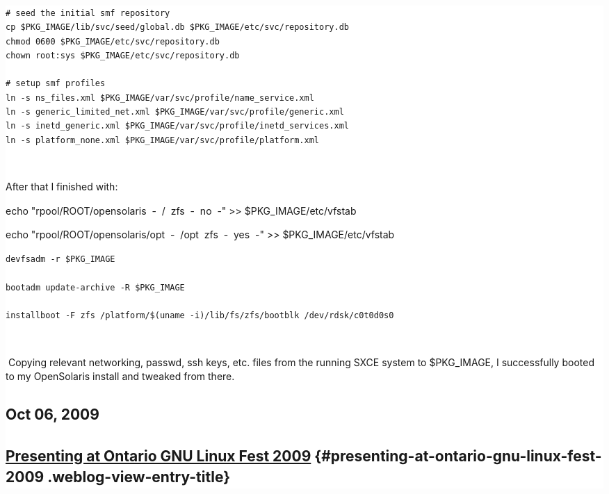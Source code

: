     # seed the initial smf repository
    cp $PKG_IMAGE/lib/svc/seed/global.db $PKG_IMAGE/etc/svc/repository.db
    chmod 0600 $PKG_IMAGE/etc/svc/repository.db
    chown root:sys $PKG_IMAGE/etc/svc/repository.db

    # setup smf profiles
    ln -s ns_files.xml $PKG_IMAGE/var/svc/profile/name_service.xml
    ln -s generic_limited_net.xml $PKG_IMAGE/var/svc/profile/generic.xml
    ln -s inetd_generic.xml $PKG_IMAGE/var/svc/profile/inetd_services.xml
    ln -s platform_none.xml $PKG_IMAGE/var/svc/profile/platform.xml

 

After that I finished with:

echo "rpool/ROOT/opensolaris  -  /  zfs  -  no  -" &gt;&gt;
\$PKG\_IMAGE/etc/vfstab

echo "rpool/ROOT/opensolaris/opt  -  /opt  zfs  -  yes  -" &gt;&gt;
\$PKG\_IMAGE/etc/vfstab

    devfsadm -r $PKG_IMAGE

    bootadm update-archive -R $PKG_IMAGE

    installboot -F zfs /platform/$(uname -i)/lib/fs/zfs/bootblk /dev/rdsk/c0t0d0s0

 

 Copying relevant networking, passwd, ssh keys, etc. files from the
running SXCE system to \$PKG\_IMAGE, I successfully booted to my
OpenSolaris install and tweaked from there.

</div>

</div>

<div class="weblog-footer discreet">

</div>

Oct 06, 2009
------------

<div class="weblog-entry">

[Presenting at Ontario GNU Linux Fest 2009](https://blog.swatteksystems.com/old/archive/2009/10/07/presenting-at-ontario-gnu-linux-fest-2009) {#presenting-at-ontario-gnu-linux-fest-2009 .weblog-view-entry-title}
------------------------------------------------------------------------------------------------------------------------------------------

<div class="weblog-topic-images">

[](https://blog.swatteksystems.com/old/topics/Canada)
[](https://blog.swatteksystems.com/old/topics/Toronto)
[](https://blog.swatteksystems.com/old/topics/opensolaris/https://blog.swatteksystems.com/old/topics/open%20source)
[](https://blog.swatteksystems.com/old/topics/opensolaris)
[](https://blog.swatteksystems.com/old/topics/opensolaris/https://blog.swatteksystems.com/old/topics/Ontario%20Linux%20Fest)
[](https://blog.swatteksystems.com/old/topics/community)
[](https://blog.swatteksystems.com/old/topics/OpenSolaris)
[](https://blog.swatteksystems.com/old/topics/linux)
